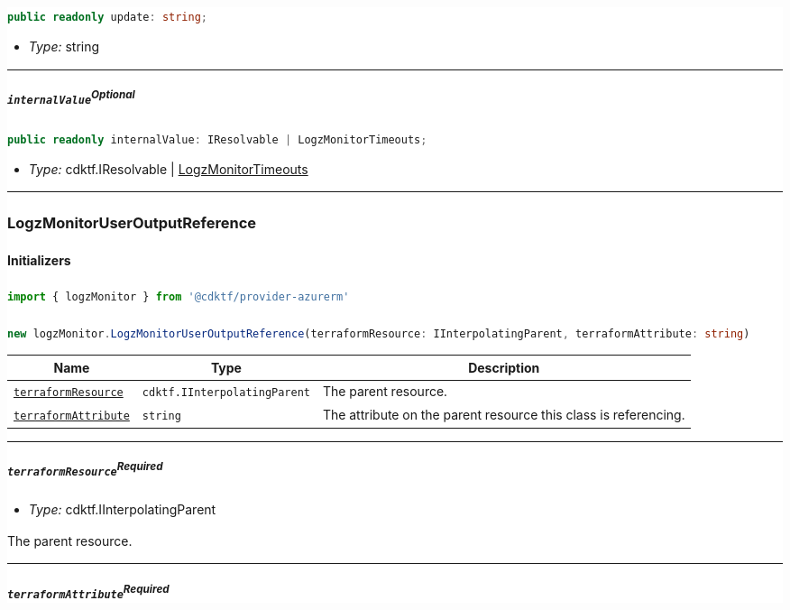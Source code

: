 ```typescript
public readonly update: string;
```

- *Type:* string

---

##### `internalValue`<sup>Optional</sup> <a name="internalValue" id="@cdktf/provider-azurerm.logzMonitor.LogzMonitorTimeoutsOutputReference.property.internalValue"></a>

```typescript
public readonly internalValue: IResolvable | LogzMonitorTimeouts;
```

- *Type:* cdktf.IResolvable | <a href="#@cdktf/provider-azurerm.logzMonitor.LogzMonitorTimeouts">LogzMonitorTimeouts</a>

---


### LogzMonitorUserOutputReference <a name="LogzMonitorUserOutputReference" id="@cdktf/provider-azurerm.logzMonitor.LogzMonitorUserOutputReference"></a>

#### Initializers <a name="Initializers" id="@cdktf/provider-azurerm.logzMonitor.LogzMonitorUserOutputReference.Initializer"></a>

```typescript
import { logzMonitor } from '@cdktf/provider-azurerm'

new logzMonitor.LogzMonitorUserOutputReference(terraformResource: IInterpolatingParent, terraformAttribute: string)
```

| **Name** | **Type** | **Description** |
| --- | --- | --- |
| <code><a href="#@cdktf/provider-azurerm.logzMonitor.LogzMonitorUserOutputReference.Initializer.parameter.terraformResource">terraformResource</a></code> | <code>cdktf.IInterpolatingParent</code> | The parent resource. |
| <code><a href="#@cdktf/provider-azurerm.logzMonitor.LogzMonitorUserOutputReference.Initializer.parameter.terraformAttribute">terraformAttribute</a></code> | <code>string</code> | The attribute on the parent resource this class is referencing. |

---

##### `terraformResource`<sup>Required</sup> <a name="terraformResource" id="@cdktf/provider-azurerm.logzMonitor.LogzMonitorUserOutputReference.Initializer.parameter.terraformResource"></a>

- *Type:* cdktf.IInterpolatingParent

The parent resource.

---

##### `terraformAttribute`<sup>Required</sup> <a name="terraformAttribute" id="@cdktf/provider-azurerm.logzMonitor.LogzMonitorUserOutputReference.Initializer.parameter.terraformAttribute"></a>
